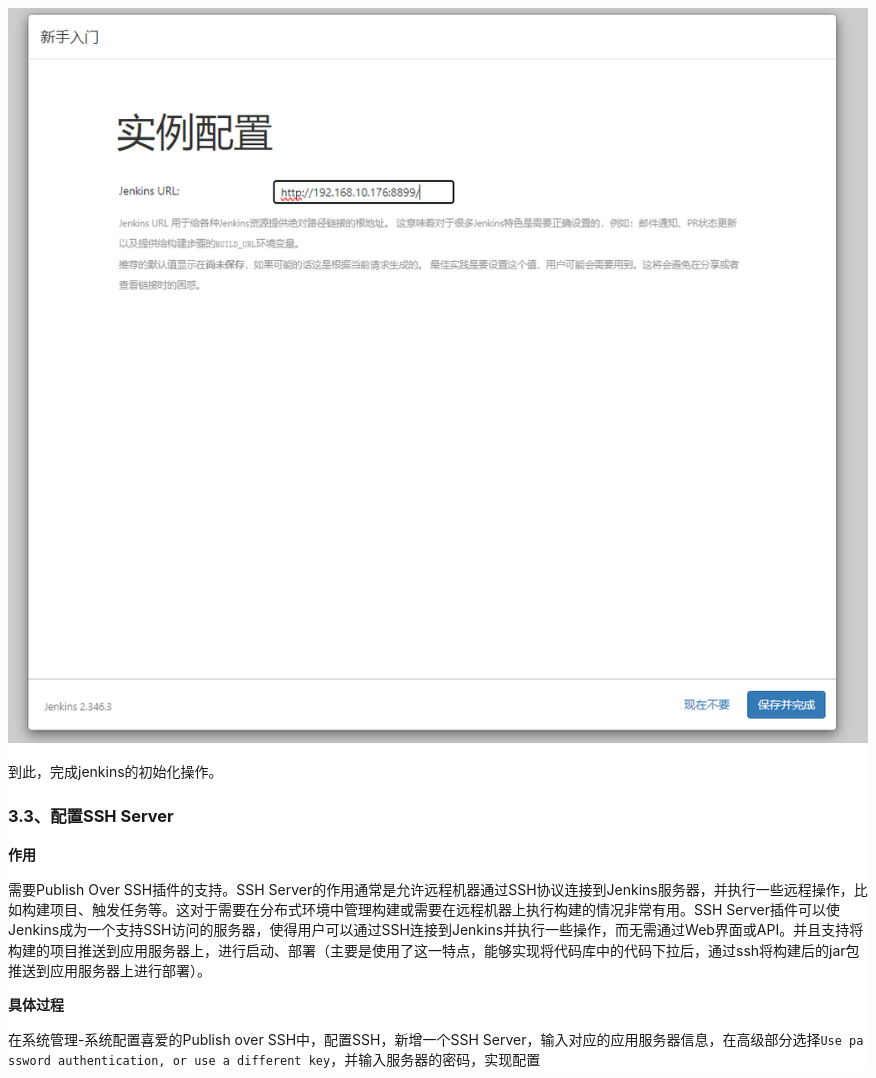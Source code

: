 ![image-20240430100716708](Jenkins%E9%83%A8%E7%BD%B2%E5%BA%94%E7%94%A8%E6%96%87%E6%A1%A3.assets/image-20240430100716708.png)

到此，完成jenkins的初始化操作。

### 3.3、配置SSH Server

**作用**

需要Publish Over SSH插件的支持。SSH Server的作用通常是允许远程机器通过SSH协议连接到Jenkins服务器，并执行一些远程操作，比如构建项目、触发任务等。这对于需要在分布式环境中管理构建或需要在远程机器上执行构建的情况非常有用。SSH Server插件可以使Jenkins成为一个支持SSH访问的服务器，使得用户可以通过SSH连接到Jenkins并执行一些操作，而无需通过Web界面或API。并且支持将构建的项目推送到应用服务器上，进行启动、部署（主要是使用了这一特点，能够实现将代码库中的代码下拉后，通过ssh将构建后的jar包推送到应用服务器上进行部署）。



**具体过程**

在系统管理-系统配置喜爱的Publish over SSH中，配置SSH，新增一个SSH Server，输入对应的应用服务器信息，在高级部分选择`Use password authentication, or use a different key`，并输入服务器的密码，实现配置
